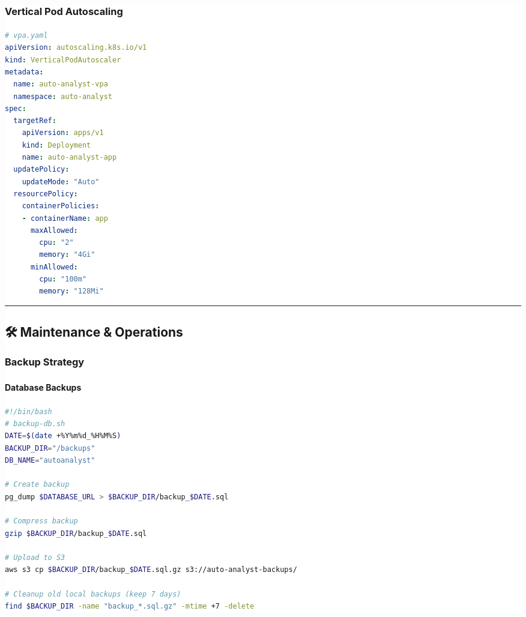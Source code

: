 ### Vertical Pod Autoscaling
```yaml
# vpa.yaml
apiVersion: autoscaling.k8s.io/v1
kind: VerticalPodAutoscaler
metadata:
  name: auto-analyst-vpa
  namespace: auto-analyst
spec:
  targetRef:
    apiVersion: apps/v1
    kind: Deployment
    name: auto-analyst-app
  updatePolicy:
    updateMode: "Auto"
  resourcePolicy:
    containerPolicies:
    - containerName: app
      maxAllowed:
        cpu: "2"
        memory: "4Gi"
      minAllowed:
        cpu: "100m"
        memory: "128Mi"
```

---

## 🛠️ Maintenance & Operations

### Backup Strategy

#### Database Backups
```bash
#!/bin/bash
# backup-db.sh
DATE=$(date +%Y%m%d_%H%M%S)
BACKUP_DIR="/backups"
DB_NAME="autoanalyst"

# Create backup
pg_dump $DATABASE_URL > $BACKUP_DIR/backup_$DATE.sql

# Compress backup
gzip $BACKUP_DIR/backup_$DATE.sql

# Upload to S3
aws s3 cp $BACKUP_DIR/backup_$DATE.sql.gz s3://auto-analyst-backups/

# Cleanup old local backups (keep 7 days)
find $BACKUP_DIR -name "backup_*.sql.gz" -mtime +7 -delete
```
